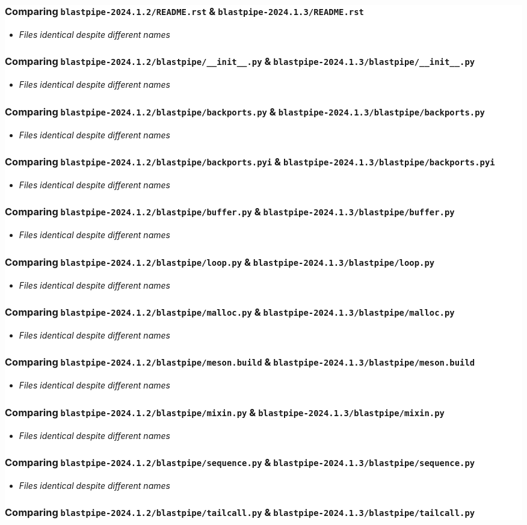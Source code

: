 ### Comparing `blastpipe-2024.1.2/README.rst` & `blastpipe-2024.1.3/README.rst`

 * *Files identical despite different names*

### Comparing `blastpipe-2024.1.2/blastpipe/__init__.py` & `blastpipe-2024.1.3/blastpipe/__init__.py`

 * *Files identical despite different names*

### Comparing `blastpipe-2024.1.2/blastpipe/backports.py` & `blastpipe-2024.1.3/blastpipe/backports.py`

 * *Files identical despite different names*

### Comparing `blastpipe-2024.1.2/blastpipe/backports.pyi` & `blastpipe-2024.1.3/blastpipe/backports.pyi`

 * *Files identical despite different names*

### Comparing `blastpipe-2024.1.2/blastpipe/buffer.py` & `blastpipe-2024.1.3/blastpipe/buffer.py`

 * *Files identical despite different names*

### Comparing `blastpipe-2024.1.2/blastpipe/loop.py` & `blastpipe-2024.1.3/blastpipe/loop.py`

 * *Files identical despite different names*

### Comparing `blastpipe-2024.1.2/blastpipe/malloc.py` & `blastpipe-2024.1.3/blastpipe/malloc.py`

 * *Files identical despite different names*

### Comparing `blastpipe-2024.1.2/blastpipe/meson.build` & `blastpipe-2024.1.3/blastpipe/meson.build`

 * *Files identical despite different names*

### Comparing `blastpipe-2024.1.2/blastpipe/mixin.py` & `blastpipe-2024.1.3/blastpipe/mixin.py`

 * *Files identical despite different names*

### Comparing `blastpipe-2024.1.2/blastpipe/sequence.py` & `blastpipe-2024.1.3/blastpipe/sequence.py`

 * *Files identical despite different names*

### Comparing `blastpipe-2024.1.2/blastpipe/tailcall.py` & `blastpipe-2024.1.3/blastpipe/tailcall.py`
